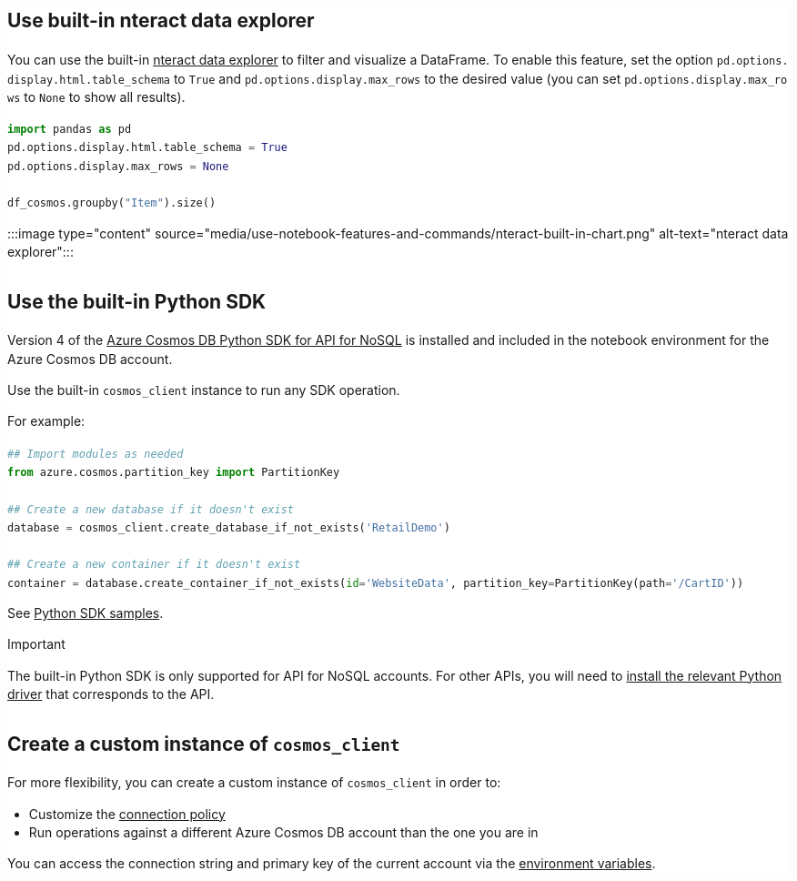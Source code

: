 ## Use built-in nteract data explorer
You can use the built-in [nteract data explorer](https://blog.nteract.io/designing-the-nteract-data-explorer-f4476d53f897) to filter and visualize a DataFrame. To enable this feature, set the option ``pd.options.display.html.table_schema`` to ``True`` and ``pd.options.display.max_rows`` to the desired value (you can set ``pd.options.display.max_rows`` to ``None`` to show all results).

```python
import pandas as pd
pd.options.display.html.table_schema = True
pd.options.display.max_rows = None

df_cosmos.groupby("Item").size()
```
:::image type="content" source="media/use-notebook-features-and-commands/nteract-built-in-chart.png" alt-text="nteract data explorer":::

## Use the built-in Python SDK
Version 4 of the [Azure Cosmos DB Python SDK for API for NoSQL](https://github.com/Azure/azure-sdk-for-python/tree/master/sdk/cosmos/azure-cosmos) is installed and included in the notebook environment for the Azure Cosmos DB account.

Use the built-in ``cosmos_client`` instance to run any SDK operation. 

For example:

```python
## Import modules as needed
from azure.cosmos.partition_key import PartitionKey

## Create a new database if it doesn't exist
database = cosmos_client.create_database_if_not_exists('RetailDemo')

## Create a new container if it doesn't exist
container = database.create_container_if_not_exists(id='WebsiteData', partition_key=PartitionKey(path='/CartID'))
```
See [Python SDK samples](https://github.com/Azure/azure-sdk-for-python/tree/master/sdk/cosmos/azure-cosmos/samples). 

> [!IMPORTANT]
> The built-in Python SDK is only supported for API for NoSQL accounts. For other APIs, you will need to [install the relevant Python driver](#install-a-new-package) that corresponds to the API. 

## Create a custom instance of ``cosmos_client``
For more flexibility, you can create a custom instance of ``cosmos_client`` in order to:

- Customize the [connection policy](/python/api/azure-cosmos/azure.cosmos.documents.connectionpolicy?preserve-view=true&view=azure-python-preview)
- Run operations against a different Azure Cosmos DB account than the one you are in

You can access the connection string and primary key of the current account via the [environment variables](#access-the-account-endpoint-and-primary-key-env-variables). 
